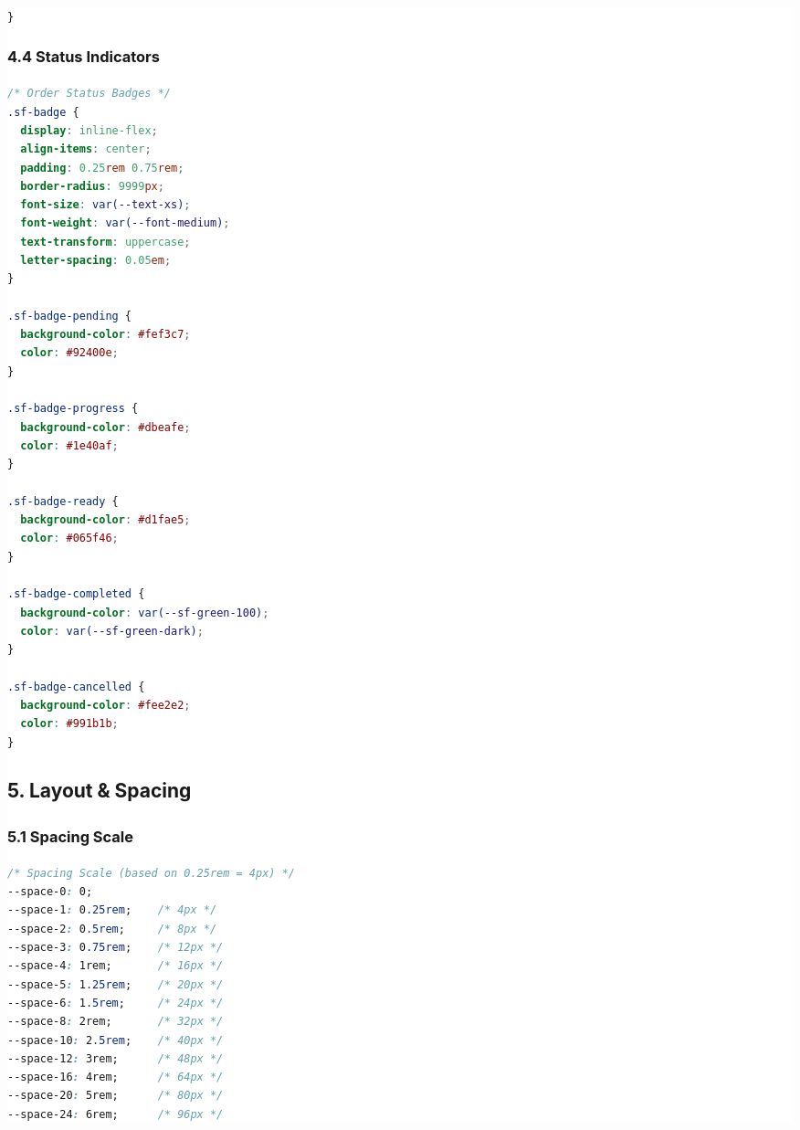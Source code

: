 ```css
}
```

### 4.4 Status Indicators
```css
/* Order Status Badges */
.sf-badge {
  display: inline-flex;
  align-items: center;
  padding: 0.25rem 0.75rem;
  border-radius: 9999px;
  font-size: var(--text-xs);
  font-weight: var(--font-medium);
  text-transform: uppercase;
  letter-spacing: 0.05em;
}

.sf-badge-pending {
  background-color: #fef3c7;
  color: #92400e;
}

.sf-badge-progress {
  background-color: #dbeafe;
  color: #1e40af;
}

.sf-badge-ready {
  background-color: #d1fae5;
  color: #065f46;
}

.sf-badge-completed {
  background-color: var(--sf-green-100);
  color: var(--sf-green-dark);
}

.sf-badge-cancelled {
  background-color: #fee2e2;
  color: #991b1b;
}
```

## 5. Layout & Spacing

### 5.1 Spacing Scale
```css
/* Spacing Scale (based on 0.25rem = 4px) */
--space-0: 0;
--space-1: 0.25rem;    /* 4px */
--space-2: 0.5rem;     /* 8px */
--space-3: 0.75rem;    /* 12px */
--space-4: 1rem;       /* 16px */
--space-5: 1.25rem;    /* 20px */
--space-6: 1.5rem;     /* 24px */
--space-8: 2rem;       /* 32px */
--space-10: 2.5rem;    /* 40px */
--space-12: 3rem;      /* 48px */
--space-16: 4rem;      /* 64px */
--space-20: 5rem;      /* 80px */
--space-24: 6rem;      /* 96px */
```

